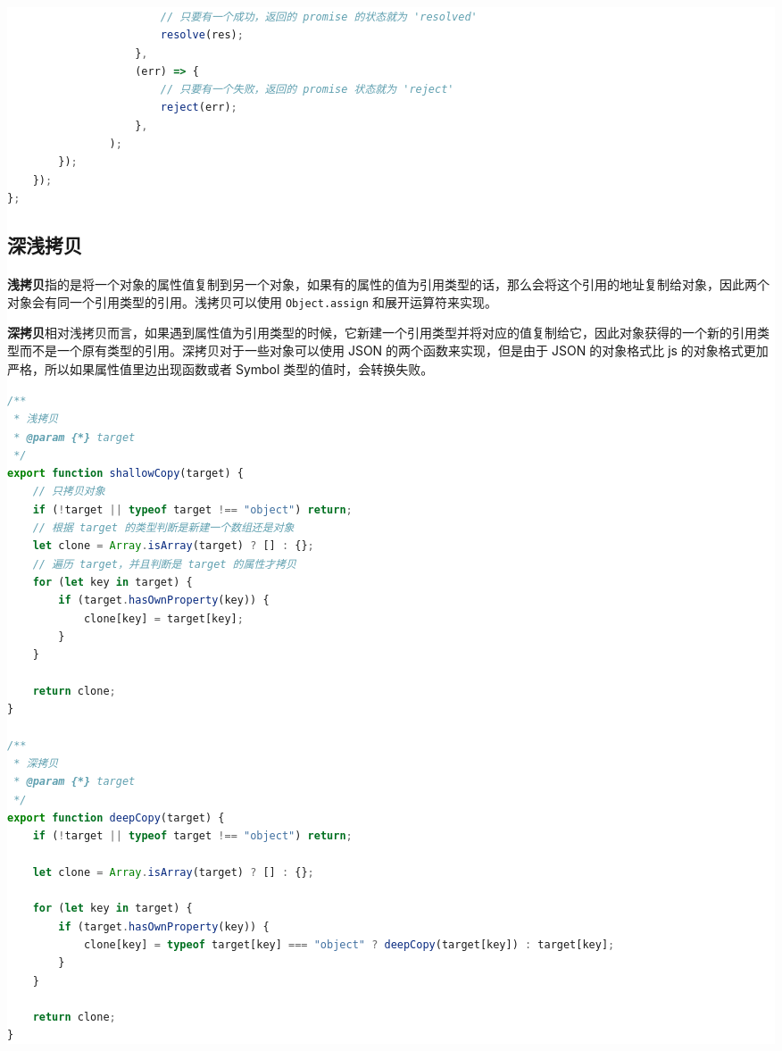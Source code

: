 ```js
                        // 只要有一个成功，返回的 promise 的状态就为 'resolved'
                        resolve(res);
                    },
                    (err) => {
                        // 只要有一个失败，返回的 promise 状态就为 'reject'
                        reject(err);
                    },
                );
        });
    });
};
```



## 深浅拷贝

**浅拷贝**指的是将一个对象的属性值复制到另一个对象，如果有的属性的值为引用类型的话，那么会将这个引用的地址复制给对象，因此两个对象会有同一个引用类型的引用。浅拷贝可以使用  `Object.assign` 和展开运算符来实现。

**深拷贝**相对浅拷贝而言，如果遇到属性值为引用类型的时候，它新建一个引用类型并将对应的值复制给它，因此对象获得的一个新的引用类型而不是一个原有类型的引用。深拷贝对于一些对象可以使用 JSON 的两个函数来实现，但是由于 JSON 的对象格式比 js 的对象格式更加严格，所以如果属性值里边出现函数或者 Symbol 类型的值时，会转换失败。

```js
/**
 * 浅拷贝
 * @param {*} target
 */
export function shallowCopy(target) {
    // 只拷贝对象
    if (!target || typeof target !== "object") return;
    // 根据 target 的类型判断是新建一个数组还是对象
    let clone = Array.isArray(target) ? [] : {};
    // 遍历 target，并且判断是 target 的属性才拷贝
    for (let key in target) {
        if (target.hasOwnProperty(key)) {
            clone[key] = target[key];
        }
    }

    return clone;
}

/**
 * 深拷贝
 * @param {*} target
 */
export function deepCopy(target) {
    if (!target || typeof target !== "object") return;

    let clone = Array.isArray(target) ? [] : {};

    for (let key in target) {
        if (target.hasOwnProperty(key)) {
            clone[key] = typeof target[key] === "object" ? deepCopy(target[key]) : target[key];
        }
    }

    return clone;
}
```
